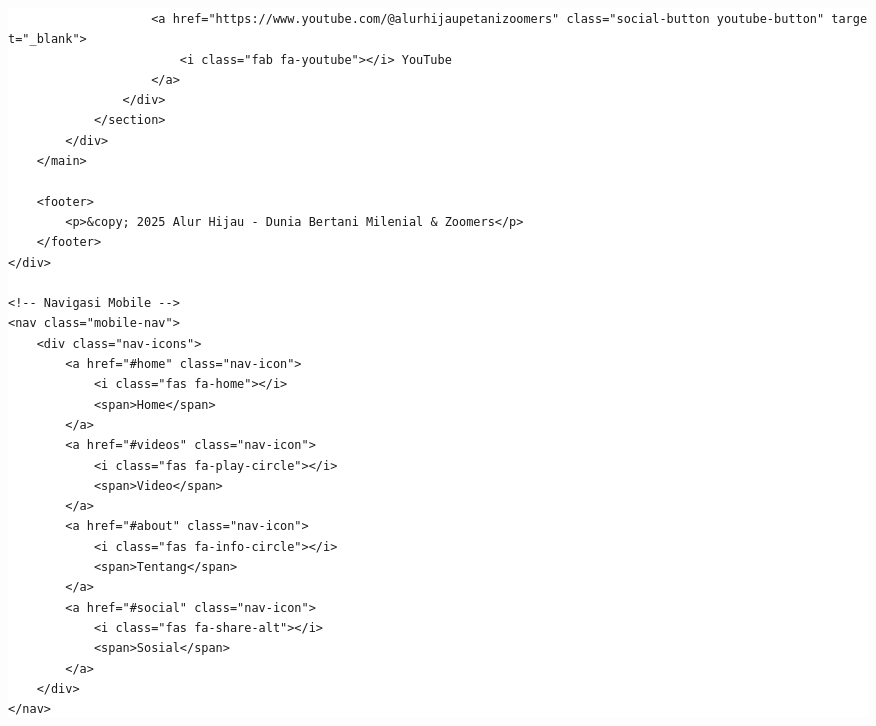                         <a href="https://www.youtube.com/@alurhijaupetanizoomers" class="social-button youtube-button" target="_blank">
                            <i class="fab fa-youtube"></i> YouTube
                        </a>
                    </div>
                </section>
            </div>
        </main>
        
        <footer>
            <p>&copy; 2025 Alur Hijau - Dunia Bertani Milenial & Zoomers</p>
        </footer>
    </div>
    
    <!-- Navigasi Mobile -->
    <nav class="mobile-nav">
        <div class="nav-icons">
            <a href="#home" class="nav-icon">
                <i class="fas fa-home"></i>
                <span>Home</span>
            </a>
            <a href="#videos" class="nav-icon">
                <i class="fas fa-play-circle"></i>
                <span>Video</span>
            </a>
            <a href="#about" class="nav-icon">
                <i class="fas fa-info-circle"></i>
                <span>Tentang</span>
            </a>
            <a href="#social" class="nav-icon">
                <i class="fas fa-share-alt"></i>
                <span>Sosial</span>
            </a>
        </div>
    </nav>
</body>
</html>
